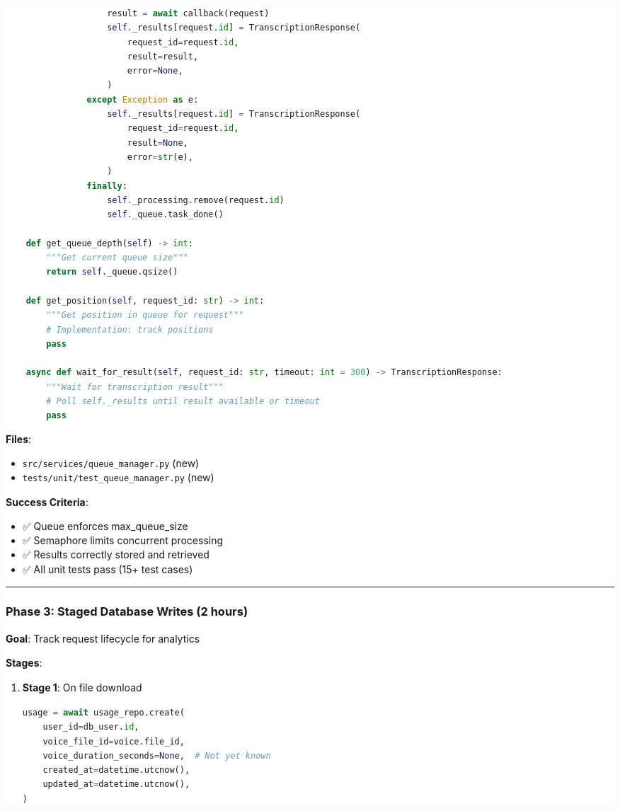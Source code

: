 ```python
                    result = await callback(request)
                    self._results[request.id] = TranscriptionResponse(
                        request_id=request.id,
                        result=result,
                        error=None,
                    )
                except Exception as e:
                    self._results[request.id] = TranscriptionResponse(
                        request_id=request.id,
                        result=None,
                        error=str(e),
                    )
                finally:
                    self._processing.remove(request.id)
                    self._queue.task_done()

    def get_queue_depth(self) -> int:
        """Get current queue size"""
        return self._queue.qsize()

    def get_position(self, request_id: str) -> int:
        """Get position in queue for request"""
        # Implementation: track positions
        pass

    async def wait_for_result(self, request_id: str, timeout: int = 300) -> TranscriptionResponse:
        """Wait for transcription result"""
        # Poll self._results until result available or timeout
        pass
```

**Files**:
- `src/services/queue_manager.py` (new)
- `tests/unit/test_queue_manager.py` (new)

**Success Criteria**:
- ✅ Queue enforces max_queue_size
- ✅ Semaphore limits concurrent processing
- ✅ Results correctly stored and retrieved
- ✅ All unit tests pass (15+ test cases)

---

### Phase 3: Staged Database Writes (2 hours)

**Goal**: Track request lifecycle for analytics

**Stages**:

1. **Stage 1**: On file download
   ```python
   usage = await usage_repo.create(
       user_id=db_user.id,
       voice_file_id=voice.file_id,
       voice_duration_seconds=None,  # Not yet known
       created_at=datetime.utcnow(),
       updated_at=datetime.utcnow(),
   )
   ```
